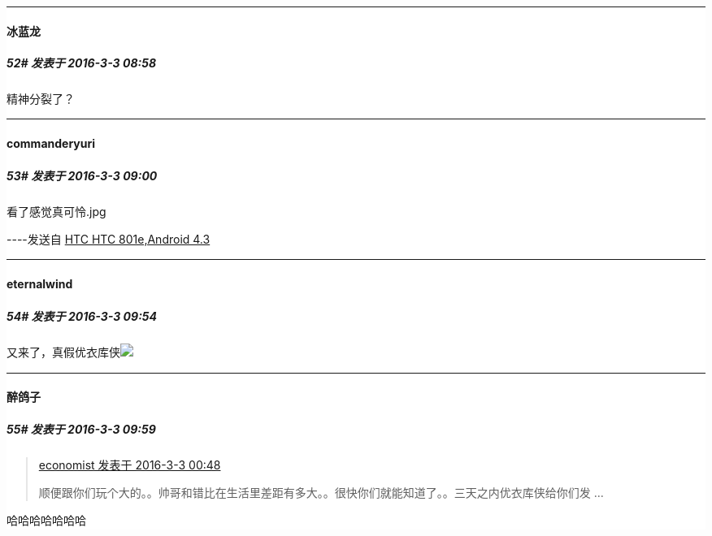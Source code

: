 -----

####  冰蓝龙  
##### 52#       发表于 2016-3-3 08:58




精神分裂了？







-----

####  commanderyuri  
##### 53#       发表于 2016-3-3 09:00




看了感觉真可怜.jpg


----发送自 [HTC HTC 801e,Android 4.3](http://stage1.5j4m.com/?1.19)







-----

####  eternalwind  
##### 54#       发表于 2016-3-3 09:54




又来了，真假优衣库侠<img src="https://static.saraba1st.com/image/smiley/normal/026.gif" referrerpolicy="no-referrer">







-----

####  醉鸽子  
##### 55#       发表于 2016-3-3 09:59



<blockquote><a href="httphttps://bbs.saraba1st.com/2b/forum.php?mod=redirect&amp;goto=findpost&amp;pid=31720636&amp;ptid=1216799" target="_blank">econоmist 发表于 2016-3-3 00:48</a>

顺便跟你们玩个大的。。帅哥和错比在生活里差距有多大。。很快你们就能知道了。。三天之内优衣库侠给你们发 ...</blockquote>
哈哈哈哈哈哈哈




